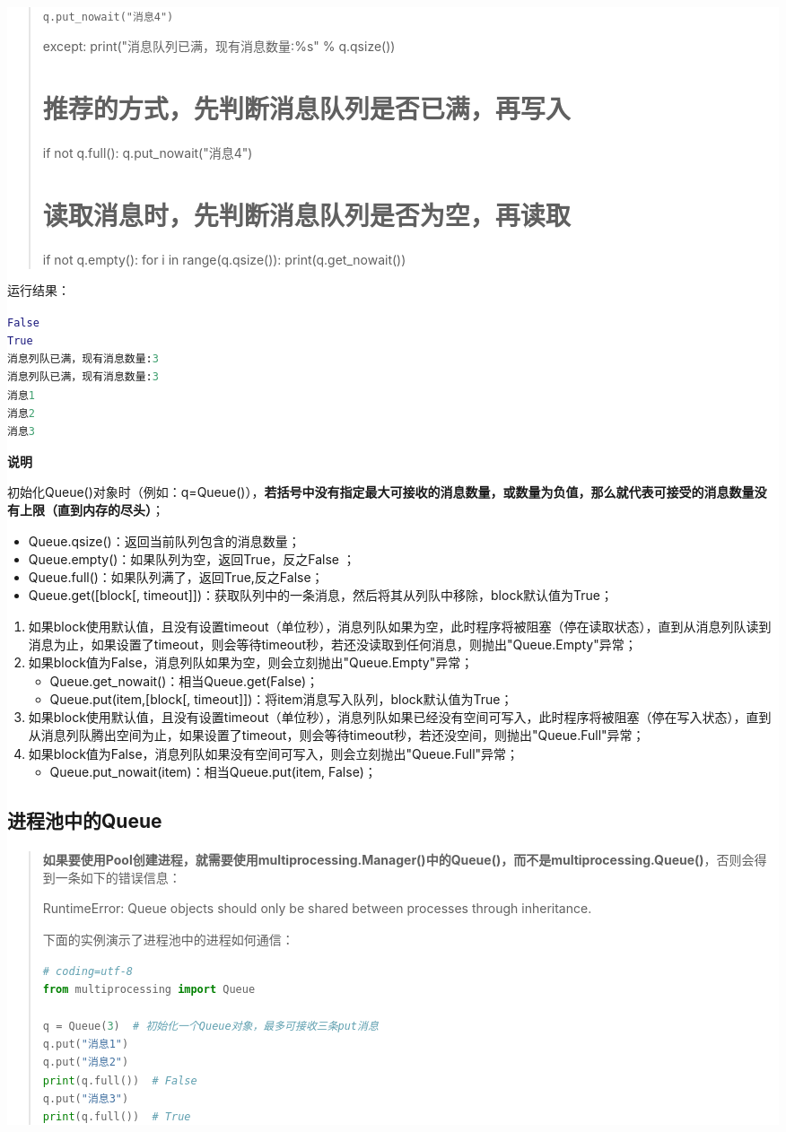 >     q.put_nowait("消息4")
> except:
>     print("消息队列已满，现有消息数量:%s" % q.qsize())
> 
> # 推荐的方式，先判断消息队列是否已满，再写入
> if not q.full():
>     q.put_nowait("消息4")
> 
> # 读取消息时，先判断消息队列是否为空，再读取
> if not q.empty():
>     for i in range(q.qsize()):
>         print(q.get_nowait())
> ```
> 

运⾏结果：

```python
False
True
消息列队已满，现有消息数量:3
消息列队已满，现有消息数量:3
消息1
消息2
消息3
```

**说明**

初始化Queue()对象时（例如：q=Queue()），**若括号中没有指定最⼤可接收的消息数量，或数量为负值，那么就代表可接受的消息数量没有上限（直到内存的尽头）**；

- Queue.qsize()：返回当前队列包含的消息数量；
- Queue.empty()：如果队列为空，返回True，反之False ；
- Queue.full()：如果队列满了，返回True,反之False；
- Queue.get([block[, timeout]])：获取队列中的⼀条消息，然后将其从列队中移除，block默认值为True；
1. 如果block使⽤默认值，且没有设置timeout（单位秒），消息列队如果为空，此时程序将被阻塞（停在读取状态），直到从消息列队读到消息为⽌，如果设置了timeout，则会等待timeout秒，若还没读取到任何消息，则抛出"Queue.Empty"异常；
2. 如果block值为False，消息列队如果为空，则会⽴刻抛出"Queue.Empty"异常；
    - Queue.get_nowait()：相当Queue.get(False)；
    - Queue.put(item,[block[, timeout]])：将item消息写⼊队列，block默认值为True；
3. 如果block使⽤默认值，且没有设置timeout（单位秒），消息列队如果已经没有空间可写⼊，此时程序将被阻塞（停在写⼊状态），直到从消息列队腾出空间为⽌，如果设置了timeout，则会等待timeout秒，若还没空间，则抛出"Queue.Full"异常；
4. 如果block值为False，消息列队如果没有空间可写⼊，则会⽴刻抛出"Queue.Full"异常；
    - Queue.put_nowait(item)：相当Queue.put(item, False)；

## 进程池中的Queue

> **如果要使⽤Pool创建进程，就需要使⽤multiprocessing.Manager()中的Queue()，⽽不是multiprocessing.Queue()**，否则会得到⼀条如下的错误信息：
> 
> 
> RuntimeError: Queue objects should only be shared between processes through inheritance.
> 
> 下⾯的实例演示了进程池中的进程如何通信：
> 
> ```python
> # coding=utf-8
> from multiprocessing import Queue
> 
> q = Queue(3)  # 初始化一个Queue对象，最多可接收三条put消息
> q.put("消息1")
> q.put("消息2")
> print(q.full())  # False
> q.put("消息3")
> print(q.full())  # True
> 